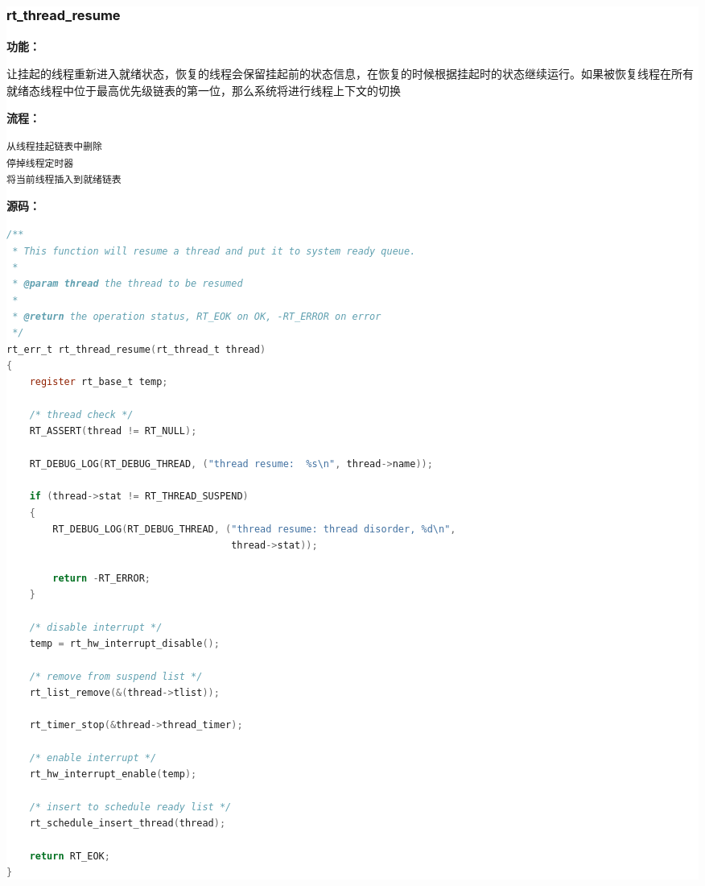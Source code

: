 ### rt_thread_resume

**功能：**

让挂起的线程重新进入就绪状态，恢复的线程会保留挂起前的状态信息，在恢复的时候根据挂起时的状态继续运行。如果被恢复线程在所有就绪态线程中位于最高优先级链表的第一位，那么系统将进行线程上下文的切换

**流程：**


```c {.line-numbers}
从线程挂起链表中删除
停掉线程定时器
将当前线程插入到就绪链表
```

**源码：**

```c {.line-numbers}
/**
 * This function will resume a thread and put it to system ready queue.
 *
 * @param thread the thread to be resumed
 *
 * @return the operation status, RT_EOK on OK, -RT_ERROR on error
 */
rt_err_t rt_thread_resume(rt_thread_t thread)
{
    register rt_base_t temp;

    /* thread check */
    RT_ASSERT(thread != RT_NULL);

    RT_DEBUG_LOG(RT_DEBUG_THREAD, ("thread resume:  %s\n", thread->name));

    if (thread->stat != RT_THREAD_SUSPEND)
    {
        RT_DEBUG_LOG(RT_DEBUG_THREAD, ("thread resume: thread disorder, %d\n",
                                       thread->stat));

        return -RT_ERROR;
    }

    /* disable interrupt */
    temp = rt_hw_interrupt_disable();

    /* remove from suspend list */
    rt_list_remove(&(thread->tlist));

    rt_timer_stop(&thread->thread_timer);

    /* enable interrupt */
    rt_hw_interrupt_enable(temp);

    /* insert to schedule ready list */
    rt_schedule_insert_thread(thread);

    return RT_EOK;
}
```

